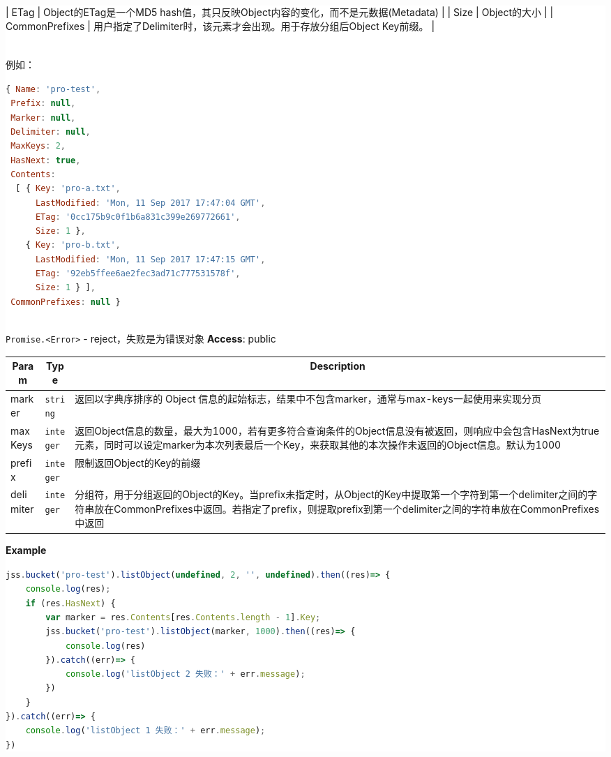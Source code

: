| ETag | Object的ETag是一个MD5 hash值，其只反映Object内容的变化，而不是元数据(Metadata) |
| Size | Object的大小 |
| CommonPrefixes | 用户指定了Delimiter时，该元素才会出现。用于存放分组后Object Key前缀。 |

<br>
例如：

```js
{ Name: 'pro-test',
 Prefix: null,
 Marker: null,
 Delimiter: null,
 MaxKeys: 2,
 HasNext: true,
 Contents:
  [ { Key: 'pro-a.txt',
      LastModified: 'Mon, 11 Sep 2017 17:47:04 GMT',
      ETag: '0cc175b9c0f1b6a831c399e269772661',
      Size: 1 },
    { Key: 'pro-b.txt',
      LastModified: 'Mon, 11 Sep 2017 17:47:15 GMT',
      ETag: '92eb5ffee6ae2fec3ad71c777531578f',
      Size: 1 } ],
 CommonPrefixes: null }
```
<br><code>Promise.&lt;Error&gt;</code> - reject，失败是为错误对象
**Access**: public

| Param | Type | Description |
| --- | --- | --- |
| marker | <code>string</code> | 返回以字典序排序的 Object 信息的起始标志，结果中不包含marker，通常与max-keys一起使用来实现分页 |
| maxKeys | <code>integer</code> | 返回Object信息的数量，最大为1000，若有更多符合查询条件的Object信息没有被返回，则响应中会包含HasNext为true元素，同时可以设定marker为本次列表最后一个Key，来获取其他的本次操作未返回的Object信息。默认为1000 |
| prefix | <code>integer</code> | 限制返回Object的Key的前缀 |
| delimiter | <code>integer</code> | 分组符，用于分组返回的Object的Key。当prefix未指定时，从Object的Key中提取第一个字符到第一个delimiter之间的字符串放在CommonPrefixes中返回。若指定了prefix，则提取prefix到第一个delimiter之间的字符串放在CommonPrefixes中返回 |

**Example**
```js
jss.bucket('pro-test').listObject(undefined, 2, '', undefined).then((res)=> {
    console.log(res);
    if (res.HasNext) {
        var marker = res.Contents[res.Contents.length - 1].Key;
        jss.bucket('pro-test').listObject(marker, 1000).then((res)=> {
            console.log(res)
        }).catch((err)=> {
            console.log('listObject 2 失败：' + err.message);
        })
    }
}).catch((err)=> {
    console.log('listObject 1 失败：' + err.message);
})
```
